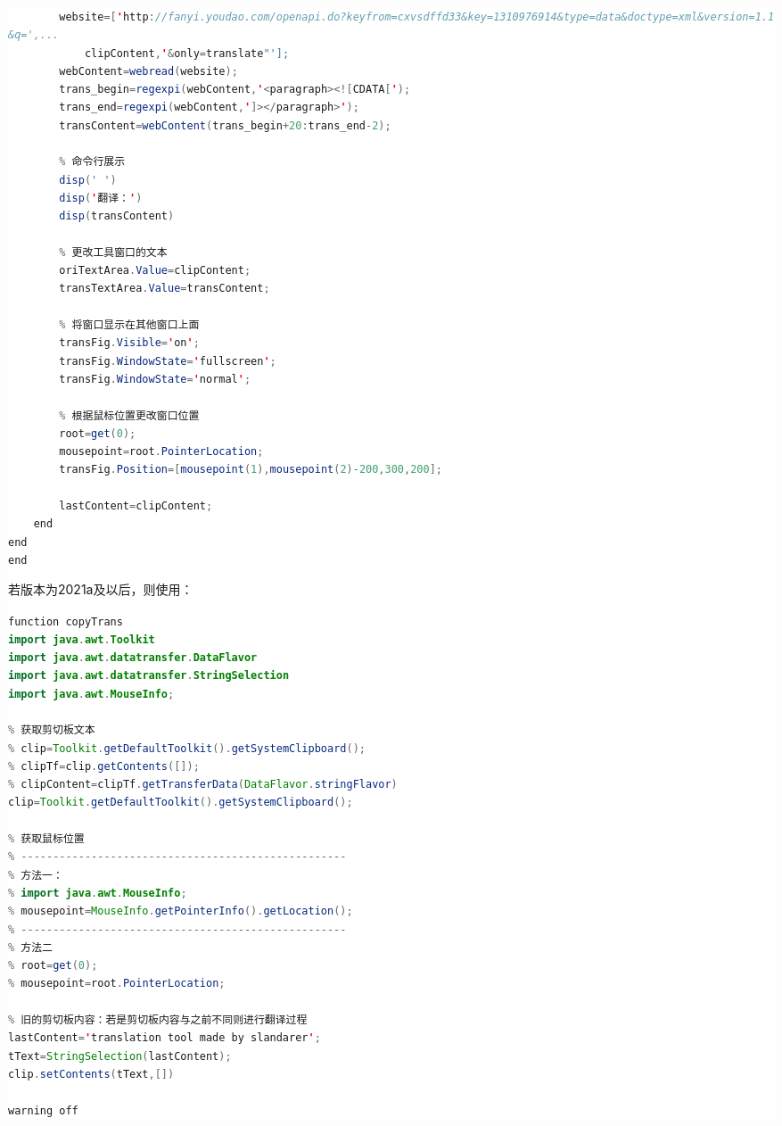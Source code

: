```java
        website=['http://fanyi.youdao.com/openapi.do?keyfrom=cxvsdffd33&key=1310976914&type=data&doctype=xml&version=1.1&q=',...
            clipContent,'&only=translate"'];
        webContent=webread(website);
        trans_begin=regexpi(webContent,'<paragraph><![CDATA[');
        trans_end=regexpi(webContent,']></paragraph>');
        transContent=webContent(trans_begin+20:trans_end-2);
        
        % 命令行展示
        disp(' ')
        disp('翻译：')
        disp(transContent)
        
        % 更改工具窗口的文本
        oriTextArea.Value=clipContent;
        transTextArea.Value=transContent; 
        
        % 将窗口显示在其他窗口上面
        transFig.Visible='on';
        transFig.WindowState='fullscreen';
        transFig.WindowState='normal';

        % 根据鼠标位置更改窗口位置
        root=get(0);
        mousepoint=root.PointerLocation;
        transFig.Position=[mousepoint(1),mousepoint(2)-200,300,200];
        
        lastContent=clipContent;
    end
end
end
```
若版本为2021a及以后，则使用：

```java
function copyTrans
import java.awt.Toolkit
import java.awt.datatransfer.DataFlavor
import java.awt.datatransfer.StringSelection
import java.awt.MouseInfo;

% 获取剪切板文本
% clip=Toolkit.getDefaultToolkit().getSystemClipboard();
% clipTf=clip.getContents([]);
% clipContent=clipTf.getTransferData(DataFlavor.stringFlavor)
clip=Toolkit.getDefaultToolkit().getSystemClipboard();

% 获取鼠标位置
% ---------------------------------------------------
% 方法一：
% import java.awt.MouseInfo;
% mousepoint=MouseInfo.getPointerInfo().getLocation();
% ---------------------------------------------------
% 方法二
% root=get(0);
% mousepoint=root.PointerLocation;

% 旧的剪切板内容：若是剪切板内容与之前不同则进行翻译过程
lastContent='translation tool made by slandarer';
tText=StringSelection(lastContent);
clip.setContents(tText,[])

warning off

```